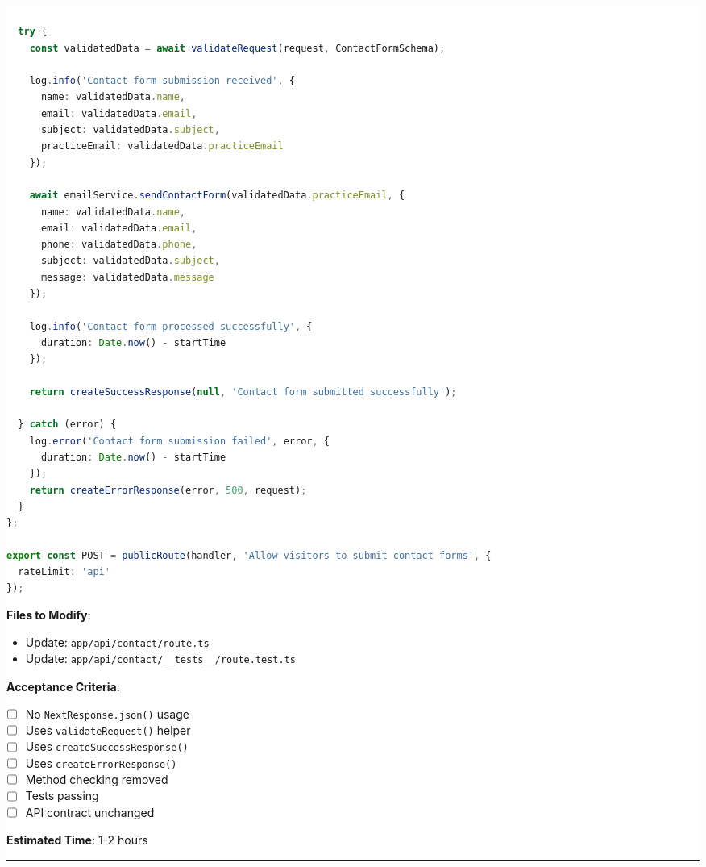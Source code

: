 ```typescript

  try {
    const validatedData = await validateRequest(request, ContactFormSchema);

    log.info('Contact form submission received', {
      name: validatedData.name,
      email: validatedData.email,
      subject: validatedData.subject,
      practiceEmail: validatedData.practiceEmail
    });

    await emailService.sendContactForm(validatedData.practiceEmail, {
      name: validatedData.name,
      email: validatedData.email,
      phone: validatedData.phone,
      subject: validatedData.subject,
      message: validatedData.message
    });

    log.info('Contact form processed successfully', {
      duration: Date.now() - startTime
    });

    return createSuccessResponse(null, 'Contact form submitted successfully');

  } catch (error) {
    log.error('Contact form submission failed', error, {
      duration: Date.now() - startTime
    });
    return createErrorResponse(error, 500, request);
  }
};

export const POST = publicRoute(handler, 'Allow visitors to submit contact forms', {
  rateLimit: 'api'
});
```

**Files to Modify**:
- Update: `app/api/contact/route.ts`
- Update: `app/api/contact/__tests__/route.test.ts`

**Acceptance Criteria**:
- [ ] No `NextResponse.json()` usage
- [ ] Uses `validateRequest()` helper
- [ ] Uses `createSuccessResponse()`
- [ ] Uses `createErrorResponse()`
- [ ] Method checking removed
- [ ] Tests passing
- [ ] API contract unchanged

**Estimated Time**: 1-2 hours

---